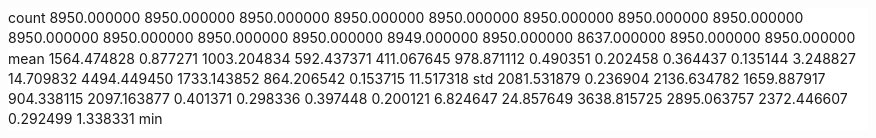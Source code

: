   </thead>
  <tbody>
    <tr>
      <th>count</th>
      <td>8950.000000</td>
      <td>8950.000000</td>
      <td>8950.000000</td>
      <td>8950.000000</td>
      <td>8950.000000</td>
      <td>8950.000000</td>
      <td>8950.000000</td>
      <td>8950.000000</td>
      <td>8950.000000</td>
      <td>8950.000000</td>
      <td>8950.000000</td>
      <td>8950.000000</td>
      <td>8949.000000</td>
      <td>8950.000000</td>
      <td>8637.000000</td>
      <td>8950.000000</td>
      <td>8950.000000</td>
    </tr>
    <tr>
      <th>mean</th>
      <td>1564.474828</td>
      <td>0.877271</td>
      <td>1003.204834</td>
      <td>592.437371</td>
      <td>411.067645</td>
      <td>978.871112</td>
      <td>0.490351</td>
      <td>0.202458</td>
      <td>0.364437</td>
      <td>0.135144</td>
      <td>3.248827</td>
      <td>14.709832</td>
      <td>4494.449450</td>
      <td>1733.143852</td>
      <td>864.206542</td>
      <td>0.153715</td>
      <td>11.517318</td>
    </tr>
    <tr>
      <th>std</th>
      <td>2081.531879</td>
      <td>0.236904</td>
      <td>2136.634782</td>
      <td>1659.887917</td>
      <td>904.338115</td>
      <td>2097.163877</td>
      <td>0.401371</td>
      <td>0.298336</td>
      <td>0.397448</td>
      <td>0.200121</td>
      <td>6.824647</td>
      <td>24.857649</td>
      <td>3638.815725</td>
      <td>2895.063757</td>
      <td>2372.446607</td>
      <td>0.292499</td>
      <td>1.338331</td>
    </tr>
    <tr>
      <th>min</th>